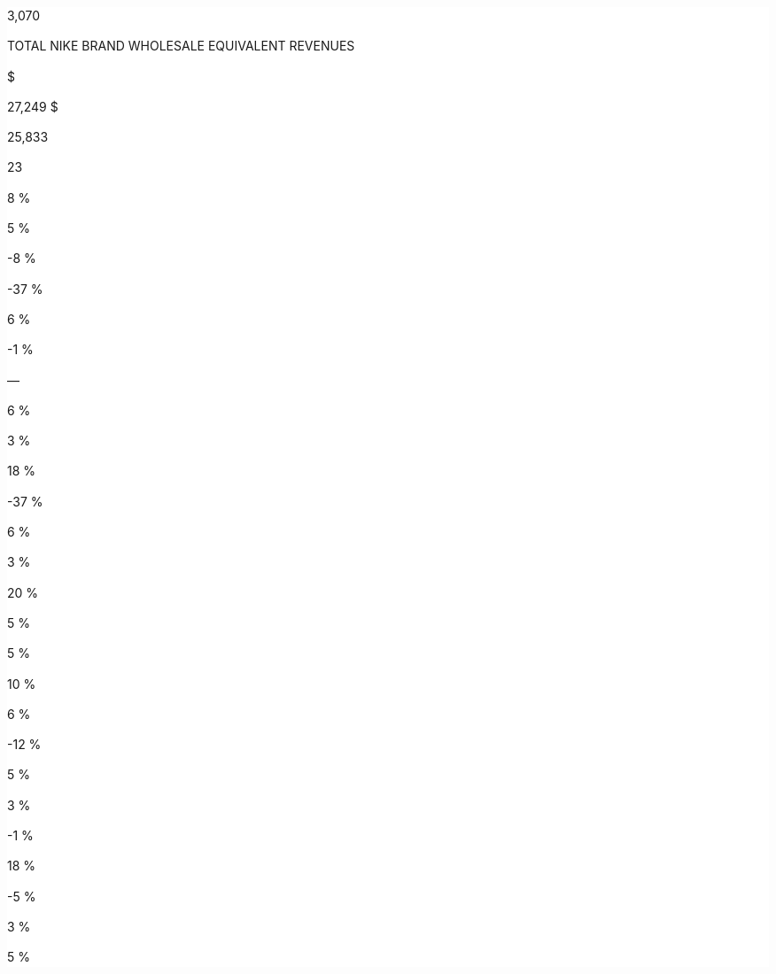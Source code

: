 3,070

TOTAL NIKE BRAND WHOLESALE
EQUIVALENT REVENUES

$

27,249 $

25,833

23

8 %

5 %

-8 %

-37 %

6 %

-1 %

—

6 %

3 %

18 %

-37 %

6 %

3 %

20 %

5 %

5 %

10 %

6 %

-12 %

5 %

3 %

-1 %

18 %

-5 %

3 %

5 %
